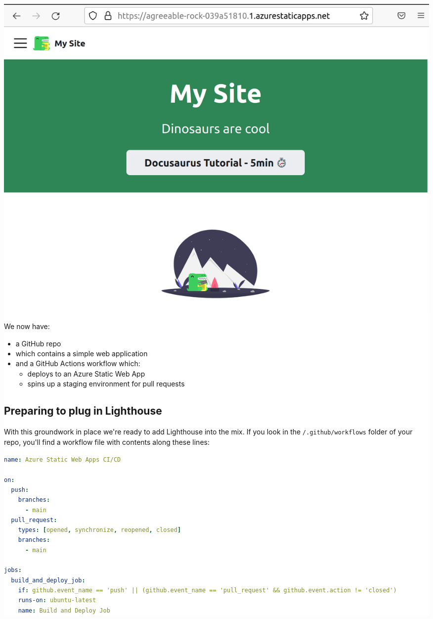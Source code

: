 ![Screenshot of your Static Web App running in a browser](screenshot-static-web-app.png)

We now have:

- a GitHub repo
- which contains a simple web application
- and a GitHub Actions workflow which:
  - deploys to an Azure Static Web App
  - spins up a staging environment for pull requests

## Preparing to plug in Lighthouse

With this groundwork in place we're ready to add Lighthouse into the mix. If you look in the `/.github/workflows` folder of your repo, you'll find a workflow file with contents along these lines:

```yml
name: Azure Static Web Apps CI/CD

on:
  push:
    branches:
      - main
  pull_request:
    types: [opened, synchronize, reopened, closed]
    branches:
      - main

jobs:
  build_and_deploy_job:
    if: github.event_name == 'push' || (github.event_name == 'pull_request' && github.event.action != 'closed')
    runs-on: ubuntu-latest
    name: Build and Deploy Job
```